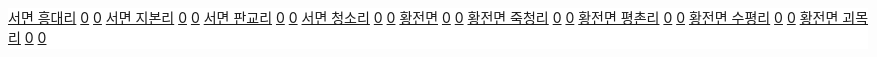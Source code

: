
  <tr class="item">
    <td><a href="4615032031.html">서면 흥대리</a></td>
    <td><a href="4615032031.html">0</a></td>
    <td><a href="4615032031.html">0</a></td>
  </tr>
    

  <tr class="item">
    <td><a href="4615032032.html">서면 지본리</a></td>
    <td><a href="4615032032.html">0</a></td>
    <td><a href="4615032032.html">0</a></td>
  </tr>
    

  <tr class="item">
    <td><a href="4615032033.html">서면 판교리</a></td>
    <td><a href="4615032033.html">0</a></td>
    <td><a href="4615032033.html">0</a></td>
  </tr>
    

  <tr class="item">
    <td><a href="4615032034.html">서면 청소리</a></td>
    <td><a href="4615032034.html">0</a></td>
    <td><a href="4615032034.html">0</a></td>
  </tr>
    

  <tr class="item">
    <td><a href="4615033000.html">황전면</a></td>
    <td><a href="4615033000.html">0</a></td>
    <td><a href="4615033000.html">0</a></td>
  </tr>
    

  <tr class="item">
    <td><a href="4615033021.html">황전면 죽청리</a></td>
    <td><a href="4615033021.html">0</a></td>
    <td><a href="4615033021.html">0</a></td>
  </tr>
    

  <tr class="item">
    <td><a href="4615033022.html">황전면 평촌리</a></td>
    <td><a href="4615033022.html">0</a></td>
    <td><a href="4615033022.html">0</a></td>
  </tr>
    

  <tr class="item">
    <td><a href="4615033023.html">황전면 수평리</a></td>
    <td><a href="4615033023.html">0</a></td>
    <td><a href="4615033023.html">0</a></td>
  </tr>
    

  <tr class="item">
    <td><a href="4615033024.html">황전면 괴목리</a></td>
    <td><a href="4615033024.html">0</a></td>
    <td><a href="4615033024.html">0</a></td>
  </tr>
    